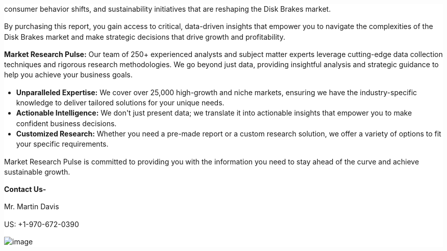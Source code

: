consumer behavior shifts, and sustainability initiatives that are reshaping the Disk Brakes market.</p></li></ol><p>By purchasing this report, you gain access to critical, data-driven insights that empower you to navigate the complexities of the Disk Brakes market and make strategic decisions that drive growth and profitability.</p><p><strong>Market Research Pulse:</strong>&nbsp;Our team of 250+ experienced analysts and subject matter experts leverage cutting-edge data collection techniques and rigorous research methodologies. We go beyond just data, providing insightful analysis and strategic guidance to help you achieve your business goals.</p><ul><li><strong>Unparalleled Expertise:</strong>&nbsp;We cover over 25,000 high-growth and niche markets, ensuring we have the industry-specific knowledge to deliver tailored solutions for your unique needs.</li><li><strong>Actionable Intelligence:</strong>&nbsp;We don't just present data; we translate it into actionable insights that empower you to make confident business decisions.</li><li><strong>Customized Research:</strong>&nbsp;Whether you need a pre-made report or a custom research solution, we offer a variety of options to fit your specific requirements.</li></ul><p>Market Research Pulse is committed to providing you with the information you need to stay ahead of the curve and achieve sustainable growth.</p><p><strong>Contact Us-</strong></p><p>Mr. Martin Davis</p><p>US: +1-970-672-0390</p>
![image](https://github.com/user-attachments/assets/25aaf1b9-c4e3-49b9-a91f-2f3d55ba9fef)
